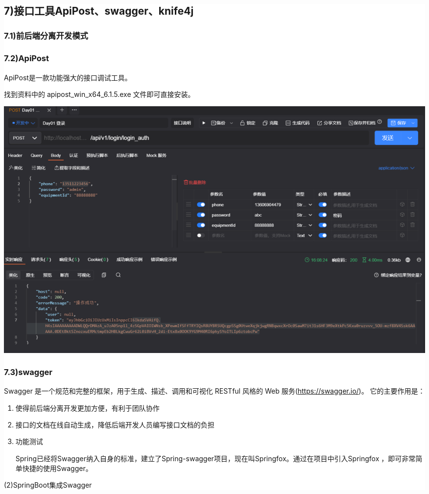## 7)接口工具ApiPost、swagger、knife4j

### 7.1)前后端分离开发模式



### 7.2)ApiPost

ApiPost是一款功能强大的接口调试工具。

找到资料中的 apipost_win_x64_6.1.5.exe 文件即可直接安装。

![image-20220710095013168](assets\image-20220710095013168.png)



### 7.3)swagger

Swagger 是一个规范和完整的框架，用于生成、描述、调用和可视化 RESTful 风格的 Web 服务(<https://swagger.io/>)。 它的主要作用是：

1. 使得前后端分离开发更加方便，有利于团队协作

2. 接口的文档在线自动生成，降低后端开发人员编写接口文档的负担

3. 功能测试 

   Spring已经将Swagger纳入自身的标准，建立了Spring-swagger项目，现在叫Springfox。通过在项目中引入Springfox ，即可非常简单快捷的使用Swagger。

(2)SpringBoot集成Swagger
